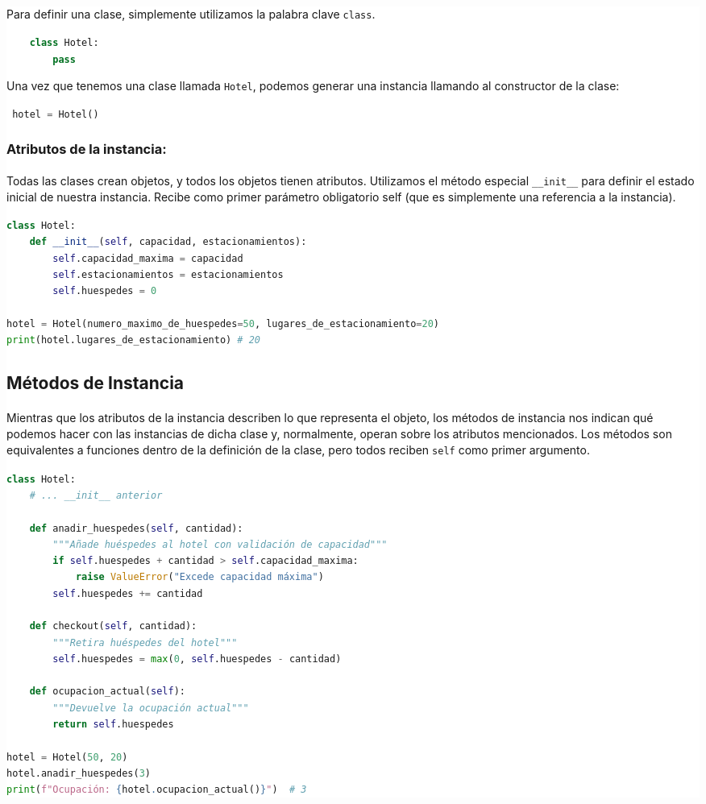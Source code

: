 Para definir una clase, simplemente utilizamos la palabra clave ```class```.

```python  
    class Hotel:
        pass
```
Una vez que tenemos una clase llamada ```Hotel```, podemos generar una instancia llamando al constructor de la clase:
 
```python  
 hotel = Hotel()
```
### Atributos de la instancia:
Todas las clases crean objetos, y todos los objetos tienen atributos. Utilizamos el método especial ```__init__``` para definir el estado inicial de nuestra instancia.
Recibe como primer parámetro obligatorio self (que es simplemente una referencia a la instancia).

```python
class Hotel:
    def __init__(self, capacidad, estacionamientos):
        self.capacidad_maxima = capacidad
        self.estacionamientos = estacionamientos
        self.huespedes = 0

hotel = Hotel(numero_maximo_de_huespedes=50, lugares_de_estacionamiento=20)
print(hotel.lugares_de_estacionamiento) # 20
```

## Métodos de Instancia
Mientras que los atributos de la instancia describen lo que representa el objeto, los métodos de instancia nos indican qué podemos hacer con las instancias de dicha clase y, normalmente, operan sobre los atributos mencionados.
Los métodos son equivalentes a funciones dentro de la definición de la clase, pero todos reciben ```self``` como primer argumento.

```python
class Hotel:
    # ... __init__ anterior
    
    def anadir_huespedes(self, cantidad):
        """Añade huéspedes al hotel con validación de capacidad"""
        if self.huespedes + cantidad > self.capacidad_maxima:
            raise ValueError("Excede capacidad máxima")
        self.huespedes += cantidad
    
    def checkout(self, cantidad):
        """Retira huéspedes del hotel"""
        self.huespedes = max(0, self.huespedes - cantidad)
    
    def ocupacion_actual(self):
        """Devuelve la ocupación actual"""
        return self.huespedes

hotel = Hotel(50, 20)
hotel.anadir_huespedes(3)
print(f"Ocupación: {hotel.ocupacion_actual()}")  # 3
```
